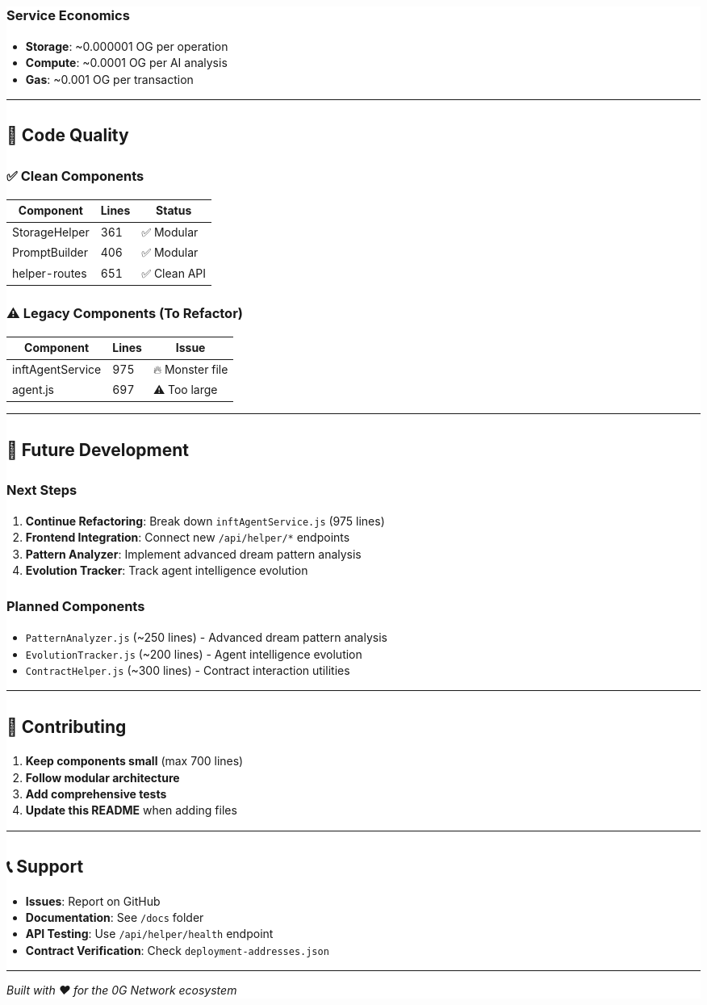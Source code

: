 ### **Service Economics**
- **Storage**: ~0.000001 OG per operation
- **Compute**: ~0.0001 OG per AI analysis
- **Gas**: ~0.001 OG per transaction

---

## 🧹 Code Quality

### **✅ Clean Components**
| Component | Lines | Status |
|-----------|-------|--------|
| StorageHelper | 361 | ✅ Modular |
| PromptBuilder | 406 | ✅ Modular |
| helper-routes | 651 | ✅ Clean API |

### **⚠️ Legacy Components (To Refactor)**
| Component | Lines | Issue |
|-----------|-------|-------|
| inftAgentService | 975 | 🔥 Monster file |
| agent.js | 697 | ⚠️ Too large |

---

## 🔮 Future Development

### **Next Steps**
1. **Continue Refactoring**: Break down `inftAgentService.js` (975 lines)
2. **Frontend Integration**: Connect new `/api/helper/*` endpoints
3. **Pattern Analyzer**: Implement advanced dream pattern analysis
4. **Evolution Tracker**: Track agent intelligence evolution

### **Planned Components**
- `PatternAnalyzer.js` (~250 lines) - Advanced dream pattern analysis
- `EvolutionTracker.js` (~200 lines) - Agent intelligence evolution
- `ContractHelper.js` (~300 lines) - Contract interaction utilities

---

## 🤝 Contributing

1. **Keep components small** (max 700 lines)
2. **Follow modular architecture**
3. **Add comprehensive tests**
4. **Update this README** when adding files

---

## 📞 Support

- **Issues**: Report on GitHub
- **Documentation**: See `/docs` folder
- **API Testing**: Use `/api/helper/health` endpoint
- **Contract Verification**: Check `deployment-addresses.json`

---

*Built with ❤️ for the 0G Network ecosystem* 